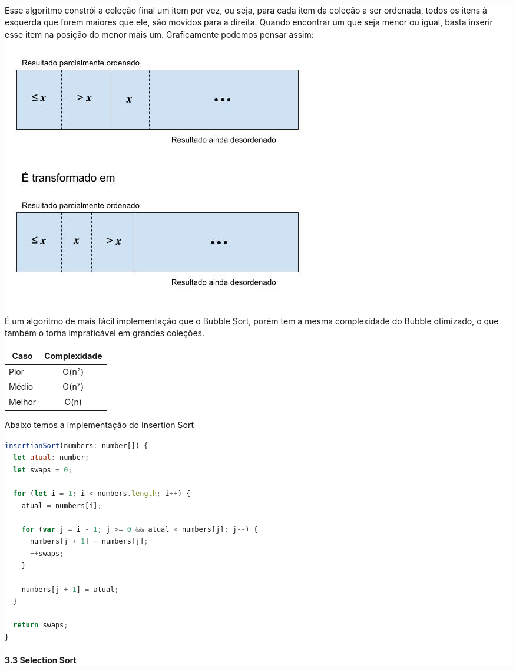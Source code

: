 Esse algoritmo constrói a coleção final um item por vez, ou seja, para cada item da coleção a ser ordenada, todos os itens à esquerda que forem maiores que ele, são movidos para a direita. Quando encontrar um que seja menor ou igual, basta inserir esse item na posição do menor mais um.
Graficamente podemos pensar assim:

![Insertion Sort 1](docs/insertion1.jpg)

É um algoritmo de mais fácil implementação que o Bubble Sort, porém tem a mesma complexidade do Bubble otimizado, o que também o torna impraticável em grandes coleções.

| Caso    | Complexidade |
|---------|:------------:|
| Pior    | O(n²)        |
| Médio   | O(n²)        |
| Melhor  | O(n)         |

Abaixo temos a implementação do Insertion Sort

```js
insertionSort(numbers: number[]) {
  let atual: number;
  let swaps = 0;
  
  for (let i = 1; i < numbers.length; i++) {
    atual = numbers[i];
    
    for (var j = i - 1; j >= 0 && atual < numbers[j]; j--) {
      numbers[j + 1] = numbers[j]; 
      ++swaps;
    }
    
    numbers[j + 1] = atual;
  }
  
  return swaps;
}
```
#### 3.3 Selection Sort
